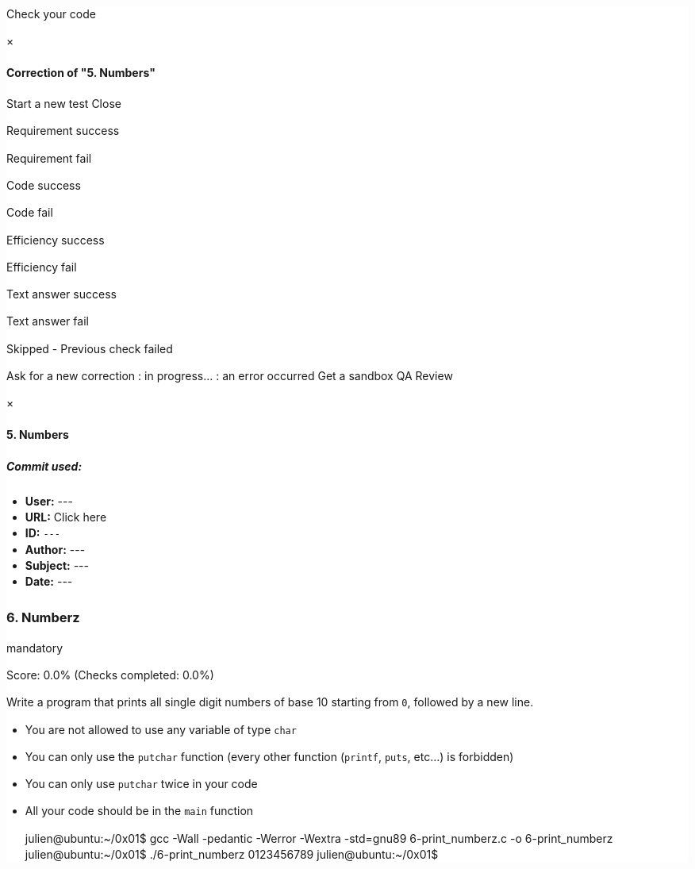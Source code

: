 Check your code

×

#### Correction of "5. Numbers"

Start a new test Close

Requirement success

Requirement fail

Code success

Code fail

Efficiency success

Efficiency fail

Text answer success

Text answer fail

Skipped - Previous check failed

Ask for a new correction : in progress... : an error occurred Get a sandbox QA Review

×

#### 5\. Numbers

##### Commit used:

*   **User:** \---
*   **URL:** Click here
*   **ID:** `---`
*   **Author:** \---
*   **Subject:** _\---_
*   **Date:** \---

### 6\. Numberz

mandatory

Score: 0.0% (Checks completed: 0.0%)

Write a program that prints all single digit numbers of base 10 starting from `0`, followed by a new line.

*   You are not allowed to use any variable of type `char`
*   You can only use the `putchar` function (every other function (`printf`, `puts`, etc…) is forbidden)
*   You can only use `putchar` twice in your code
*   All your code should be in the `main` function

    julien@ubuntu:~/0x01$ gcc -Wall -pedantic -Werror -Wextra -std=gnu89 6-print_numberz.c -o 6-print_numberz
    julien@ubuntu:~/0x01$ ./6-print_numberz 
    0123456789
    julien@ubuntu:~/0x01$ 
    